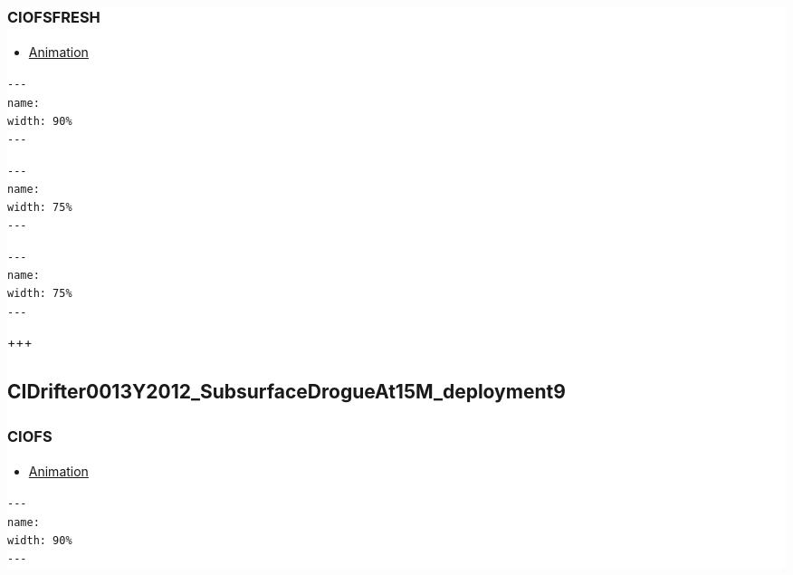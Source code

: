 ### CIOFSFRESH

* [Animation](https://files.axds.co/ciofs_fresh/particle_animations/CIOFSFRESH/CIDrifter0013Y2012_SubsurfaceDrogueAt15M_deployment8.mp4)



```{figure} ../CIOFSFRESH/CIDrifter0013Y2012_SubsurfaceDrogueAt15M_deployment8.png
---
name: 
width: 90%
---

```





```{figure} ../CIOFSFRESH/CIDrifter0013Y2012_SubsurfaceDrogueAt15M_deployment8_ss_qhull.png
---
name: 
width: 75%
---

```



```{figure} ../CIOFSFRESH/CIDrifter0013Y2012_SubsurfaceDrogueAt15M_deployment8_ss_sep.png
---
name: 
width: 75%
---

```


+++

## CIDrifter0013Y2012_SubsurfaceDrogueAt15M_deployment9

### CIOFS

* [Animation](https://files.axds.co/ciofs_fresh/particle_animations/CIOFS/CIDrifter0013Y2012_SubsurfaceDrogueAt15M_deployment9.mp4)



```{figure} ../CIOFS/CIDrifter0013Y2012_SubsurfaceDrogueAt15M_deployment9.png
---
name: 
width: 90%
---

```




